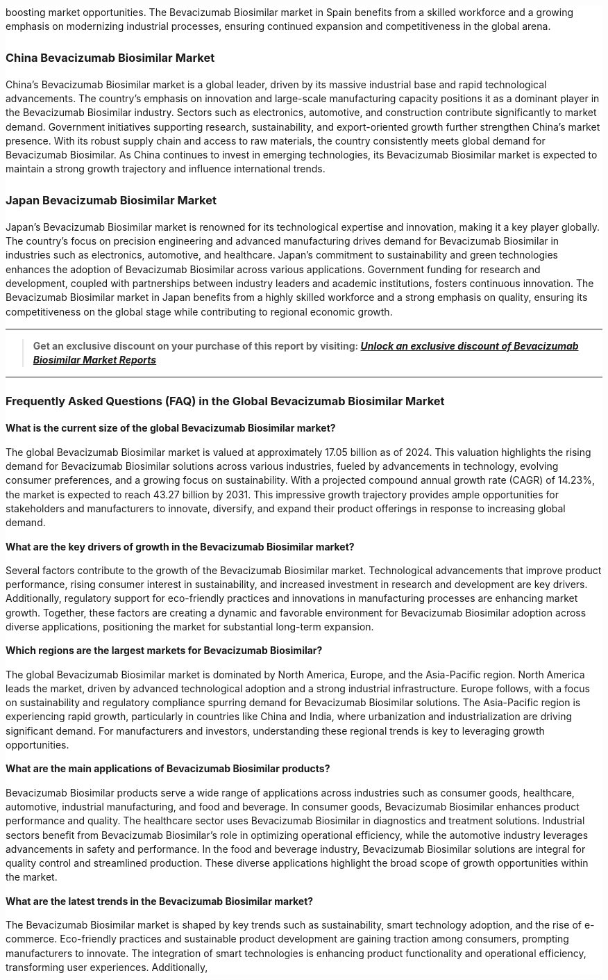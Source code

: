 boosting market opportunities. The Bevacizumab Biosimilar market in Spain benefits from a skilled workforce and a growing emphasis on modernizing industrial processes, ensuring continued expansion and competitiveness in the global arena.</p><h3>China Bevacizumab Biosimilar Market</h3><p>China&rsquo;s Bevacizumab Biosimilar market is a global leader, driven by its massive industrial base and rapid technological advancements. The country&rsquo;s emphasis on innovation and large-scale manufacturing capacity positions it as a dominant player in the Bevacizumab Biosimilar industry. Sectors such as electronics, automotive, and construction contribute significantly to market demand. Government initiatives supporting research, sustainability, and export-oriented growth further strengthen China&rsquo;s market presence. With its robust supply chain and access to raw materials, the country consistently meets global demand for Bevacizumab Biosimilar. As China continues to invest in emerging technologies, its Bevacizumab Biosimilar market is expected to maintain a strong growth trajectory and influence international trends.</p><h3>Japan Bevacizumab Biosimilar Market</h3><p>Japan&rsquo;s Bevacizumab Biosimilar market is renowned for its technological expertise and innovation, making it a key player globally. The country&rsquo;s focus on precision engineering and advanced manufacturing drives demand for Bevacizumab Biosimilar in industries such as electronics, automotive, and healthcare. Japan&rsquo;s commitment to sustainability and green technologies enhances the adoption of Bevacizumab Biosimilar across various applications. Government funding for research and development, coupled with partnerships between industry leaders and academic institutions, fosters continuous innovation. The Bevacizumab Biosimilar market in Japan benefits from a highly skilled workforce and a strong emphasis on quality, ensuring its competitiveness on the global stage while contributing to regional economic growth.</p><hr /><blockquote><p><strong>Get an exclusive discount on your purchase of this report by visiting: <em><a href="://marketresearchpulse.com/ask-for-discount/111784?utm_source=Github&amp;utm_medium=022">Unlock an exclusive discount of Bevacizumab Biosimilar Market Reports</a></em>&nbsp;</strong></p></blockquote><hr /><h3>Frequently Asked Questions (FAQ) in the Global Bevacizumab Biosimilar Market</h3><p><strong>What is the current size of the global Bevacizumab Biosimilar market?</strong></p><p>The global Bevacizumab Biosimilar market is valued at approximately 17.05 billion as of 2024. This valuation highlights the rising demand for Bevacizumab Biosimilar solutions across various industries, fueled by advancements in technology, evolving consumer preferences, and a growing focus on sustainability. With a projected compound annual growth rate (CAGR) of 14.23%, the market is expected to reach 43.27 billion by 2031. This impressive growth trajectory provides ample opportunities for stakeholders and manufacturers to innovate, diversify, and expand their product offerings in response to increasing global demand.</p><p><strong>What are the key drivers of growth in the Bevacizumab Biosimilar market?</strong></p><p>Several factors contribute to the growth of the Bevacizumab Biosimilar market. Technological advancements that improve product performance, rising consumer interest in sustainability, and increased investment in research and development are key drivers. Additionally, regulatory support for eco-friendly practices and innovations in manufacturing processes are enhancing market growth. Together, these factors are creating a dynamic and favorable environment for Bevacizumab Biosimilar adoption across diverse applications, positioning the market for substantial long-term expansion.</p><p><strong>Which regions are the largest markets for Bevacizumab Biosimilar?</strong></p><p>The global Bevacizumab Biosimilar market is dominated by North America, Europe, and the Asia-Pacific region. North America leads the market, driven by advanced technological adoption and a strong industrial infrastructure. Europe follows, with a focus on sustainability and regulatory compliance spurring demand for Bevacizumab Biosimilar solutions. The Asia-Pacific region is experiencing rapid growth, particularly in countries like China and India, where urbanization and industrialization are driving significant demand. For manufacturers and investors, understanding these regional trends is key to leveraging growth opportunities.</p><p><strong>What are the main applications of Bevacizumab Biosimilar products?</strong></p><p>Bevacizumab Biosimilar products serve a wide range of applications across industries such as consumer goods, healthcare, automotive, industrial manufacturing, and food and beverage. In consumer goods, Bevacizumab Biosimilar enhances product performance and quality. The healthcare sector uses Bevacizumab Biosimilar in diagnostics and treatment solutions. Industrial sectors benefit from Bevacizumab Biosimilar&rsquo;s role in optimizing operational efficiency, while the automotive industry leverages advancements in safety and performance. In the food and beverage industry, Bevacizumab Biosimilar solutions are integral for quality control and streamlined production. These diverse applications highlight the broad scope of growth opportunities within the market.</p><p><strong>What are the latest trends in the Bevacizumab Biosimilar market?</strong></p><p>The Bevacizumab Biosimilar market is shaped by key trends such as sustainability, smart technology adoption, and the rise of e-commerce. Eco-friendly practices and sustainable product development are gaining traction among consumers, prompting manufacturers to innovate. The integration of smart technologies is enhancing product functionality and operational efficiency, transforming user experiences. Additionally,